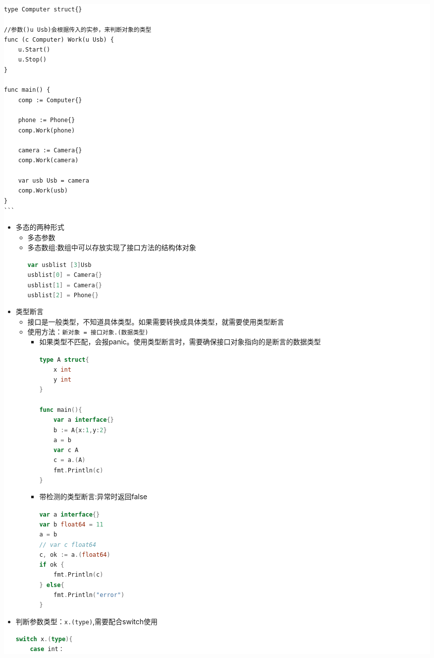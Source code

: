     type Computer struct{}

	//参数()u Usb)会根据传入的实参，来判断对象的类型
    func (c Computer) Work(u Usb) {
        u.Start()
        u.Stop()
    }

    func main() {
        comp := Computer{}
		
        phone := Phone{}
        comp.Work(phone)

        camera := Camera{}
        comp.Work(camera)

        var usb Usb = camera
        comp.Work(usb)
    }
    ```
* 多态的两种形式
	* 多态参数
	* 多态数组:数组中可以存放实现了接口方法的结构体对象
		```go
		var usblist [3]Usb
		usblist[0] = Camera{}
		usblist[1] = Camera{}
		usblist[2] = Phone{}
		```
* 类型断言
	* 接口是一般类型，不知道具体类型。如果需要转换成具体类型，就需要使用类型断言
	* 使用方法：`新对象 = 接口对象.(数据类型)`
		* 如果类型不匹配，会报panic。使用类型断言时，需要确保接口对象指向的是断言的数据类型
			```go
			type A struct{
				x int
				y int
			}

			func main(){
				var a interface{}
				b := A{x:1,y:2}
				a = b
				var c A
				c = a.(A)
				fmt.Println(c)
			}
			```
		* 带检测的类型断言:异常时返回false
			```go
			var a interface{}
			var b float64 = 11
			a = b
			// var c float64
			c, ok := a.(float64)
			if ok {
				fmt.Println(c)
			} else{
				fmt.Println("error")
			}
			```
* 判断参数类型：`x.(type)`,需要配合switch使用
	```go
	switch x.(type){
		case int：